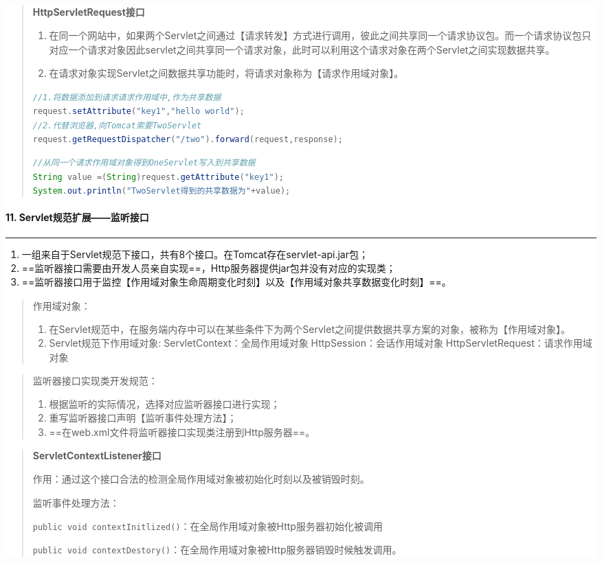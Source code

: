 >**HttpServletRequest接口**
>
>1. 在同一个网站中，如果两个Servlet之间通过【请求转发】方式进行调用，彼此之间共享同一个请求协议包。而一个请求协议包只对应一个请求对象因此servlet之间共享同一个请求对象，此时可以利用这个请求对象在两个Servlet之间实现数据共享。
>
>2. 在请求对象实现Servlet之间数据共享功能时，将请求对象称为【请求作用域对象】。
>
>  ```java
>  //1.将数据添加到请求请求作用域中,作为共享数据
>  request.setAttribute("key1","hello world");
>  //2.代替浏览器,向Tomcat索要TwoServlet
>  request.getRequestDispatcher("/two").forward(request,response);
>  ```
>
>  ```java
>  //从同一个请求作用域对象得到OneServlet写入到共享数据
>  String value =(String)request.getAttribute("key1");
>  System.out.println("TwoServlet得到的共享数据为"+value);
>  ```



#### 11. Servlet规范扩展——监听接口

---

1. 一组来自于Servlet规范下接口，共有8个接口。在Tomcat存在servlet-api.jar包；
2. ==监听器接口需要由开发人员亲自实现==，Http服务器提供jar包并没有对应的实现类；
3. ==监听器接口用于监控【作用域对象生命周期变化时刻】以及【作用域对象共享数据变化时刻】==。

>作用域对象：
>
>1. 在Servlet规范中，在服务端内存中可以在某些条件下为两个Servlet之间提供数据共享方案的对象，被称为【作用域对象】。
>2. Servlet规范下作用域对象:
>   ServletContext：全局作用域对象
>   HttpSession：会话作用域对象
>   HttpServletRequest：请求作用域对象

>监听器接口实现类开发规范：
>
>1. 根据监听的实际情况，选择对应监听器接口进行实现；
>2. 重写监听器接口声明【监听事件处理方法】；
>3. ==在web.xml文件将监听器接口实现类注册到Http服务器==。

>**ServletContextListener接口**
>
>作用：通过这个接口合法的检测全局作用域对象被初始化时刻以及被销毁时刻。
>
>监听事件处理方法：
>
>`public void contextInitlized()`：在全局作用域对象被Http服务器初始化被调用
>
>`public void contextDestory()`：在全局作用域对象被Http服务器销毁时候触发调用。
